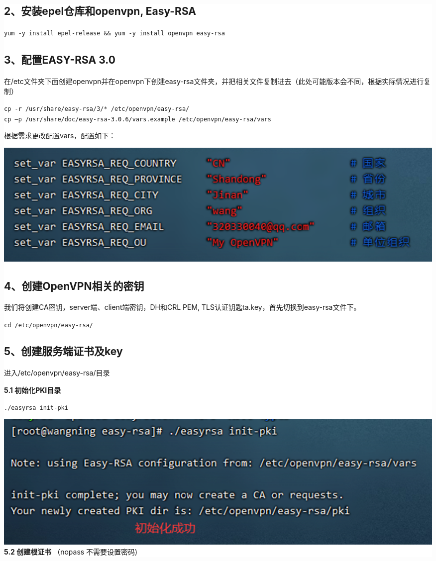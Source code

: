 ## 2、安装epel仓库和openvpn, Easy-RSA

```
yum -y install epel-release && yum -y install openvpn easy-rsa
```

## 3、配置EASY-RSA 3.0

在/etc文件夹下面创建openvpn并在openvpn下创建easy-rsa文件夹，并把相关文件复制进去（此处可能版本会不同，根据实际情况进行复制）

```
cp -r /usr/share/easy-rsa/3/* /etc/openvpn/easy-rsa/
cp –p /usr/share/doc/easy-rsa-3.0.6/vars.example /etc/openvpn/easy-rsa/vars
```

根据需求更改配置vars，配置如下：

![image-20220906221145618](images/image-20220906221145618.png)

## 4、创建OpenVPN相关的密钥

我们将创建CA密钥，server端、client端密钥，DH和CRL PEM, TLS认证钥匙ta.key，首先切换到easy-rsa文件下。

```
cd /etc/openvpn/easy-rsa/
```

## 5、创建服务端证书及key

进入/etc/openvpn/easy-rsa/目录

**5.1 初始化PKI目录**

```
./easyrsa init-pki
```

![image-20220906221326895](images/image-20220906221326895.png)**5.2 创建根证书** （nopass 不需要设置密码)
